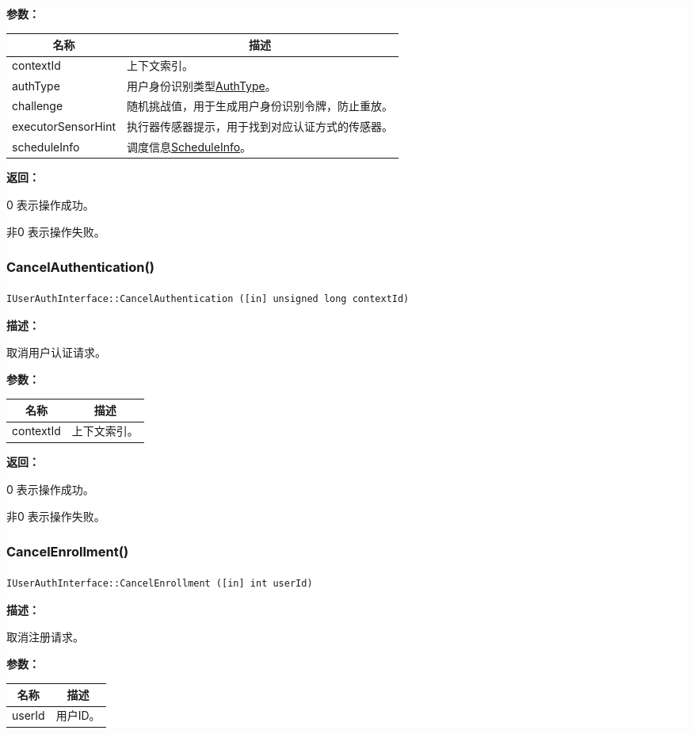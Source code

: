 **参数：**

  | 名称 | 描述 | 
| -------- | -------- |
| contextId | 上下文索引。 | 
| authType | 用户身份识别类型[AuthType](_hdf_user_auth.md#authtype)。 | 
| challenge | 随机挑战值，用于生成用户身份识别令牌，防止重放。 | 
| executorSensorHint | 执行器传感器提示，用于找到对应认证方式的传感器。 | 
| scheduleInfo | 调度信息[ScheduleInfo](_schedule_info.md)。 | 

**返回：**

0 表示操作成功。

非0 表示操作失败。


### CancelAuthentication()

  
```
IUserAuthInterface::CancelAuthentication ([in] unsigned long contextId)
```

**描述：**

取消用户认证请求。

**参数：**

  | 名称 | 描述 | 
| -------- | -------- |
| contextId | 上下文索引。 | 

**返回：**

0 表示操作成功。

非0 表示操作失败。


### CancelEnrollment()

  
```
IUserAuthInterface::CancelEnrollment ([in] int userId)
```

**描述：**

取消注册请求。

**参数：**

  | 名称 | 描述 | 
| -------- | -------- |
| userId | 用户ID。 | 
